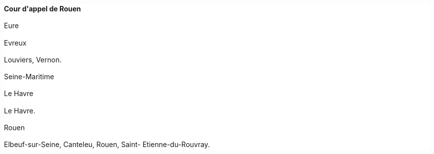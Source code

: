 **Cour d'appel de Rouen**

</td>
      <td width="184">

</td>
      <td width="225">

</td>
    </tr>
    <tr>
      <td width="205">

Eure

</td>
      <td width="184">

Evreux

</td>
      <td width="225">

Louviers, Vernon. 

</td>
    </tr>
    <tr>
      <td width="205">

Seine-Maritime

</td>
      <td width="184">

Le Havre

</td>
      <td width="225">

Le Havre. 

</td>
    </tr>
    <tr>
      <td width="205">

</td>
      <td width="184">

Rouen

</td>
      <td width="225">

Elbeuf-sur-Seine, Canteleu, Rouen, Saint- Etienne-du-Rouvray. 

</td>
    </tr>
    <tr>
      <td width="205">
